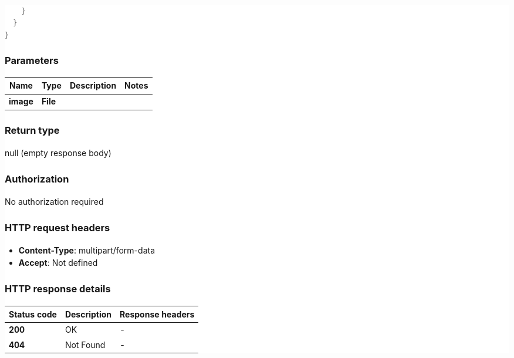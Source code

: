 ```java
    }
  }
}
```

### Parameters

Name | Type | Description  | Notes
------------- | ------------- | ------------- | -------------
 **image** | **File**|  |

### Return type

null (empty response body)

### Authorization

No authorization required

### HTTP request headers

 - **Content-Type**: multipart/form-data
 - **Accept**: Not defined

### HTTP response details
| Status code | Description | Response headers |
|-------------|-------------|------------------|
**200** | OK |  -  |
**404** | Not Found |  -  |

